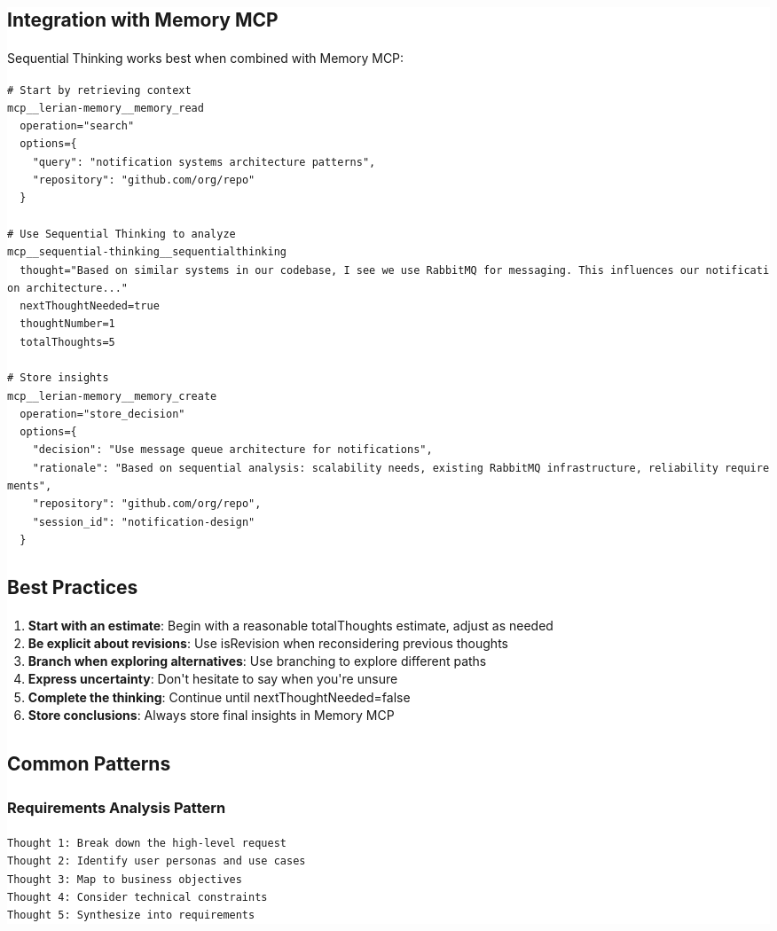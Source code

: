 ## Integration with Memory MCP

Sequential Thinking works best when combined with Memory MCP:

```
# Start by retrieving context
mcp__lerian-memory__memory_read
  operation="search"
  options={
    "query": "notification systems architecture patterns",
    "repository": "github.com/org/repo"
  }

# Use Sequential Thinking to analyze
mcp__sequential-thinking__sequentialthinking
  thought="Based on similar systems in our codebase, I see we use RabbitMQ for messaging. This influences our notification architecture..."
  nextThoughtNeeded=true
  thoughtNumber=1
  totalThoughts=5

# Store insights
mcp__lerian-memory__memory_create
  operation="store_decision"
  options={
    "decision": "Use message queue architecture for notifications",
    "rationale": "Based on sequential analysis: scalability needs, existing RabbitMQ infrastructure, reliability requirements",
    "repository": "github.com/org/repo",
    "session_id": "notification-design"
  }
```

## Best Practices

1. **Start with an estimate**: Begin with a reasonable totalThoughts estimate, adjust as needed
2. **Be explicit about revisions**: Use isRevision when reconsidering previous thoughts
3. **Branch when exploring alternatives**: Use branching to explore different paths
4. **Express uncertainty**: Don't hesitate to say when you're unsure
5. **Complete the thinking**: Continue until nextThoughtNeeded=false
6. **Store conclusions**: Always store final insights in Memory MCP

## Common Patterns

### Requirements Analysis Pattern
```
Thought 1: Break down the high-level request
Thought 2: Identify user personas and use cases  
Thought 3: Map to business objectives
Thought 4: Consider technical constraints
Thought 5: Synthesize into requirements
```
